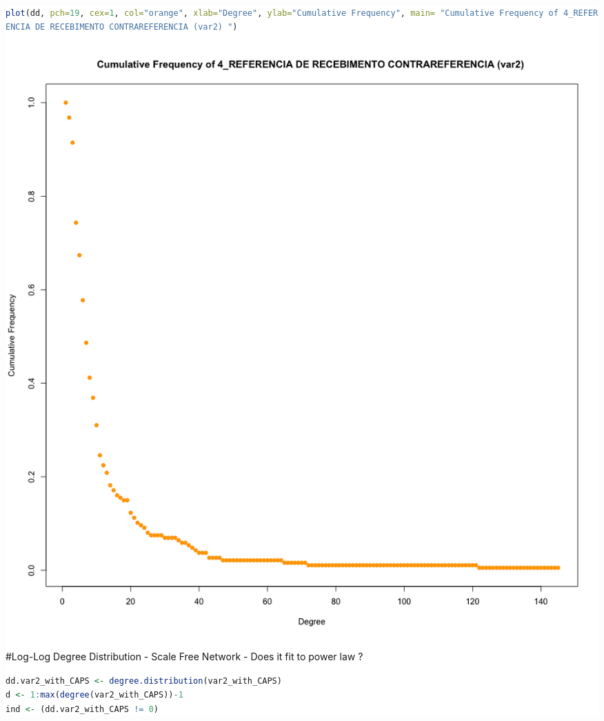 ```r
plot(dd, pch=19, cex=1, col="orange", xlab="Degree", ylab="Cumulative Frequency", main= "Cumulative Frequency of 4_REFERENCIA DE RECEBIMENTO CONTRAREFERENCIA (var2) ")
```

![](4_REFERENCIA_DE_RECEBIMENTO_CONTRAREFERENCIA_Analise_com_CAPS_files/figure-html/unnamed-chunk-41-1.png)

#Log-Log Degree Distribution - Scale Free Network - Does it fit to power law ?

```r
dd.var2_with_CAPS <- degree.distribution(var2_with_CAPS)
d <- 1:max(degree(var2_with_CAPS))-1
ind <- (dd.var2_with_CAPS != 0)
```

